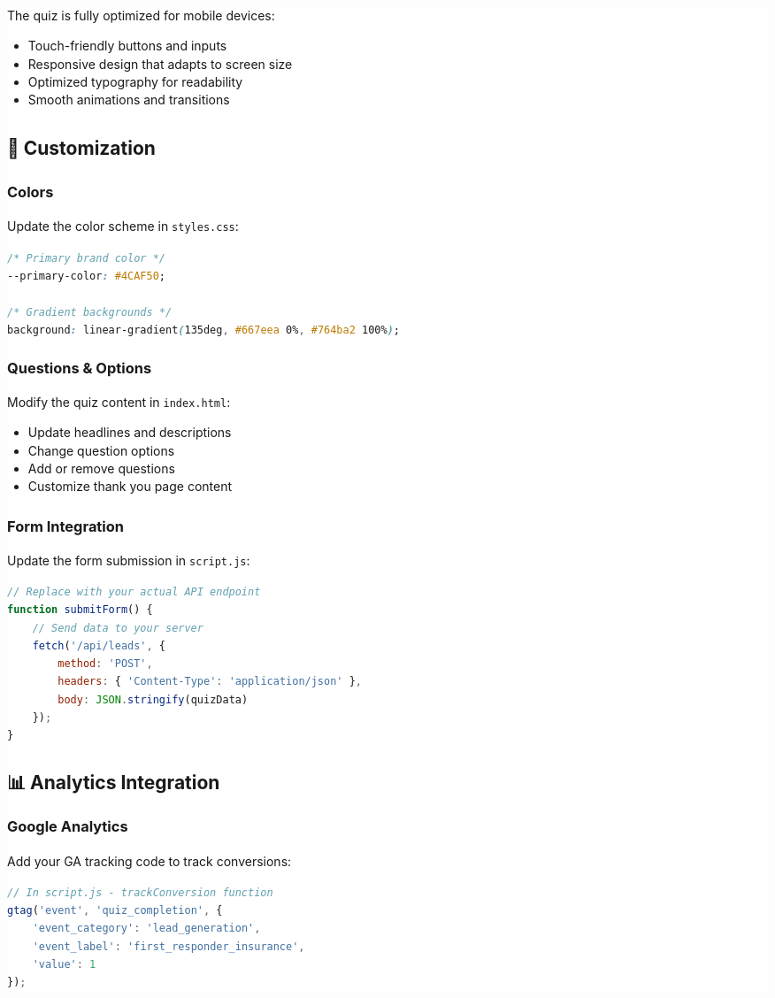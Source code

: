 The quiz is fully optimized for mobile devices:
- Touch-friendly buttons and inputs
- Responsive design that adapts to screen size
- Optimized typography for readability
- Smooth animations and transitions

## 🎨 Customization

### Colors
Update the color scheme in `styles.css`:
```css
/* Primary brand color */
--primary-color: #4CAF50;

/* Gradient backgrounds */
background: linear-gradient(135deg, #667eea 0%, #764ba2 100%);
```

### Questions & Options
Modify the quiz content in `index.html`:
- Update headlines and descriptions
- Change question options
- Add or remove questions
- Customize thank you page content

### Form Integration
Update the form submission in `script.js`:
```javascript
// Replace with your actual API endpoint
function submitForm() {
    // Send data to your server
    fetch('/api/leads', {
        method: 'POST',
        headers: { 'Content-Type': 'application/json' },
        body: JSON.stringify(quizData)
    });
}
```

## 📊 Analytics Integration

### Google Analytics
Add your GA tracking code to track conversions:
```javascript
// In script.js - trackConversion function
gtag('event', 'quiz_completion', {
    'event_category': 'lead_generation',
    'event_label': 'first_responder_insurance',
    'value': 1
});
```

